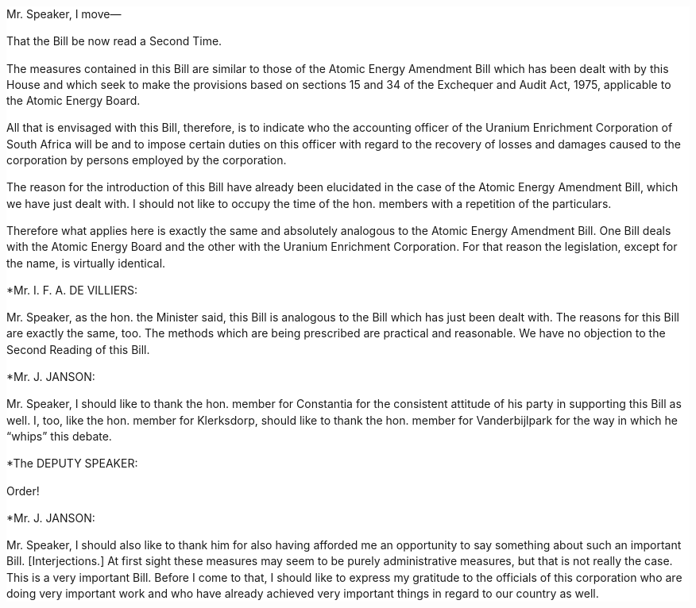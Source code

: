 <p>Mr. Speaker, I move&#x2014;</p>

<block name="quote">That the Bill be now read a Second Time.</block>

<p>The measures contained in this Bill are similar to those of the Atomic Energy Amendment Bill which has been dealt with by this House and which seek to make the provisions based on sections 15 and 34 of the Exchequer and Audit Act, 1975, applicable to the Atomic Energy Board.</p>

<p>All that is envisaged with this Bill, therefore, is to indicate who the accounting officer of the Uranium Enrichment Corporation of South Africa will be and to impose certain duties on this officer with regard to the recovery of losses and damages caused to the corporation by persons employed by the corporation.</p>

<p>The reason for the introduction of this Bill have already been elucidated in the case of the Atomic Energy Amendment Bill, which we have just dealt with. I should not like to occupy the time of the hon. members with a repetition of the particulars.</p>

<p><span class="col_3705-3706" refersTo="page_0248"/>Therefore what applies here is exactly the same and absolutely analogous to the Atomic Energy Amendment Bill. One Bill deals with the Atomic Energy Board and the other with the Uranium Enrichment Corporation. For that reason the legislation, except for the name, is virtually identical.</p>

</speech>

<speech by="#de_villiers">

<from>*Mr. <person refersTo="hansard_za">I. F. A. DE VILLIERS</person>:</from>

<p>Mr. Speaker, as the hon. the Minister said, this Bill is analogous to the Bill which has just been dealt with. The reasons for this Bill are exactly the same, too. The methods which are being prescribed are practical and reasonable. We have no objection to the Second Reading of this Bill.</p>

</speech>

<speech by="#janson">

<from>*Mr. <person refersTo="hansard_za">J. JANSON</person>:</from>

<p>Mr. Speaker, I should like to thank the hon. member for Constantia for the consistent attitude of his party in supporting this Bill as well. I, too, like the hon. member for Klerksdorp, should like to thank the hon. member for Vanderbijlpark for the way in which he &#x201C;whips&#x201D; this debate.</p>

</speech>

<speech by="#deputy_speaker">

<from>*The <person refersTo="hansard_za">DEPUTY SPEAKER</person>:</from>

<p>Order!</p>

</speech>

<speech by="#janson">

<from>*Mr. <person refersTo="hansard_za">J. JANSON</person>:</from>

<p>Mr. Speaker, I should also like to thank him for also having afforded me an opportunity to say something about such an important Bill. [Interjections.] At first sight these measures may seem to be purely administrative measures, but that is not really the case. This is a very important Bill. Before I come to that, I should like to express my gratitude to the officials of this corporation who are doing very important work and who have already achieved very important things in regard to our country as well.</p>
